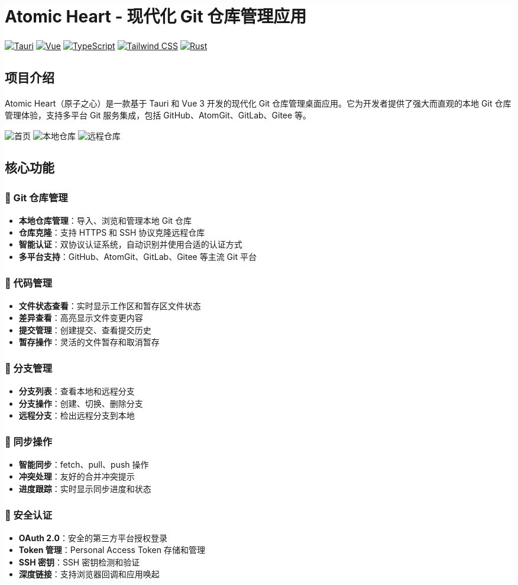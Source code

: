 # Atomic Heart - 现代化 Git 仓库管理应用

[![Tauri](https://img.shields.io/badge/Tauri-v2-blue)](https://tauri.app/)
[![Vue](https://img.shields.io/badge/Vue-v3.5-green)](https://vuejs.org/)
[![TypeScript](https://img.shields.io/badge/TypeScript-v5.6-blue)](https://www.typescriptlang.org/)
[![Tailwind CSS](https://img.shields.io/badge/Tailwind-v4.1-blueviolet)](https://tailwindcss.com/)
[![Rust](https://img.shields.io/badge/Rust-1.77+-orange)](https://www.rust-lang.org/)

## 项目介绍

Atomic Heart（原子之心）是一款基于 Tauri 和 Vue 3 开发的现代化 Git 仓库管理桌面应用。它为开发者提供了强大而直观的本地 Git 仓库管理体验，支持多平台 Git 服务集成，包括 GitHub、AtomGit、GitLab、Gitee 等。

![首页](https://res.oafimg.cn/-/030aae52be4b9f5f/1.png)
![本地仓库](https://res.oafimg.cn/-/75a6699ce23ba47f/2.png)
![远程仓库](https://res.oafimg.cn/-/8650905c1c0e141c/3.png)

## 核心功能

### 🚀 Git 仓库管理
- **本地仓库管理**：导入、浏览和管理本地 Git 仓库
- **仓库克隆**：支持 HTTPS 和 SSH 协议克隆远程仓库
- **智能认证**：双协议认证系统，自动识别并使用合适的认证方式
- **多平台支持**：GitHub、AtomGit、GitLab、Gitee 等主流 Git 平台

### 📝 代码管理
- **文件状态查看**：实时显示工作区和暂存区文件状态
- **差异查看**：高亮显示文件变更内容
- **提交管理**：创建提交、查看提交历史
- **暂存操作**：灵活的文件暂存和取消暂存

### 🌿 分支管理
- **分支列表**：查看本地和远程分支
- **分支操作**：创建、切换、删除分支
- **远程分支**：检出远程分支到本地

### 🔄 同步操作
- **智能同步**：fetch、pull、push 操作
- **冲突处理**：友好的合并冲突提示
- **进度跟踪**：实时显示同步进度和状态

### 🔐 安全认证
- **OAuth 2.0**：安全的第三方平台授权登录
- **Token 管理**：Personal Access Token 存储和管理
- **SSH 密钥**：SSH 密钥检测和验证
- **深度链接**：支持浏览器回调和应用唤起
